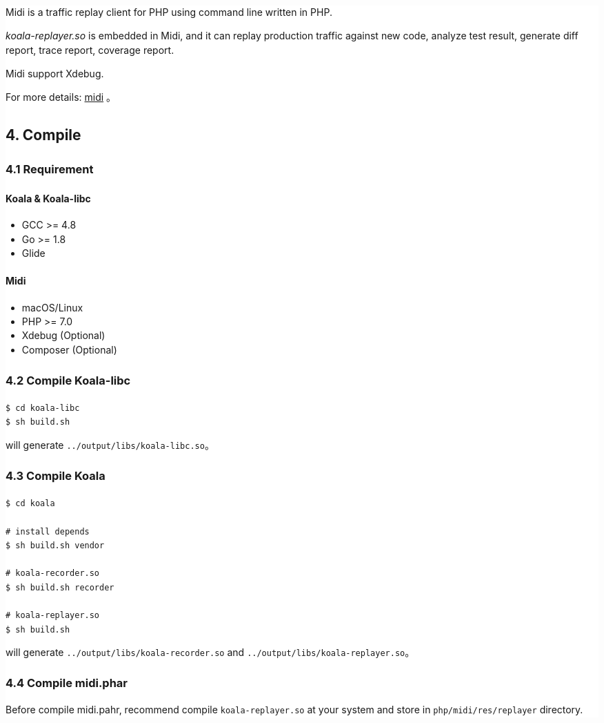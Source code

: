 Midi is a traffic replay client for PHP using command line written in PHP.

*koala-replayer.so* is embedded in Midi, and it can replay production traffic against new code, analyze test result, generate diff report, trace report, coverage report.

Midi support Xdebug.

For more details: [midi](./php/midi/README.md) 。

## 4. Compile

### 4.1 Requirement

#### Koala & Koala-libc

- GCC >= 4.8
- Go >= 1.8
- Glide

#### Midi

- macOS/Linux
- PHP >= 7.0
- Xdebug (Optional)
- Composer (Optional)

### 4.2 Compile Koala-libc

```shell
$ cd koala-libc
$ sh build.sh
```

will generate `../output/libs/koala-libc.so`。

### 4.3 Compile Koala

```shell
$ cd koala

# install depends
$ sh build.sh vendor

# koala-recorder.so
$ sh build.sh recorder

# koala-replayer.so
$ sh build.sh
```

will generate `../output/libs/koala-recorder.so` and `../output/libs/koala-replayer.so`。

### 4.4 Compile midi.phar

Before compile midi.pahr, recommend compile `koala-replayer.so` at your system and store in `php/midi/res/replayer` directory.
